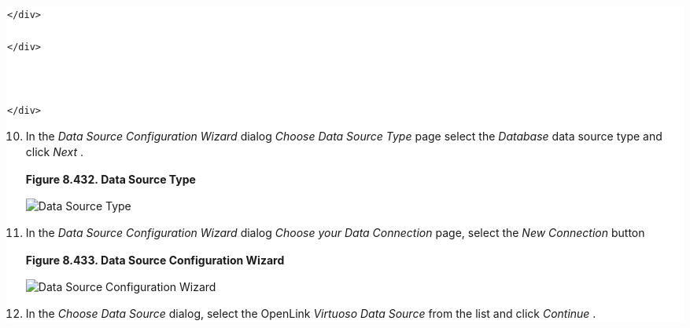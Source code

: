     </div>

    </div>

      

    </div>

10. In the <span class="emphasis">*Data Source Configuration
    Wizard*</span> dialog <span class="emphasis">*Choose Data Source
    Type*</span> page select the
    <span class="emphasis">*Database*</span> data source type and click
    <span class="emphasis">*Next*</span> .

    <div class="figure-float">

    <div id="mqdora7" class="figure">

    **Figure 8.432. Data Source Type**

    <div class="figure-contents">

    <div class="mediaobject">

    ![Data Source Type](images/ui/dora7.png)

    </div>

    </div>

    </div>

      

    </div>

11. In the <span class="emphasis">*Data Source Configuration
    Wizard*</span> dialog <span class="emphasis">*Choose your Data
    Connection*</span> page, select the <span class="emphasis">*New
    Connection*</span> button

    <div class="figure-float">

    <div id="mqdora8" class="figure">

    **Figure 8.433. Data Source Configuration Wizard**

    <div class="figure-contents">

    <div class="mediaobject">

    ![Data Source Configuration Wizard](images/ui/dora8.png)

    </div>

    </div>

    </div>

      

    </div>

12. In the <span class="emphasis">*Choose Data Source*</span> dialog,
    select the OpenLink <span class="emphasis">*Virtuoso Data
    Source*</span> from the list and click
    <span class="emphasis">*Continue*</span> .
